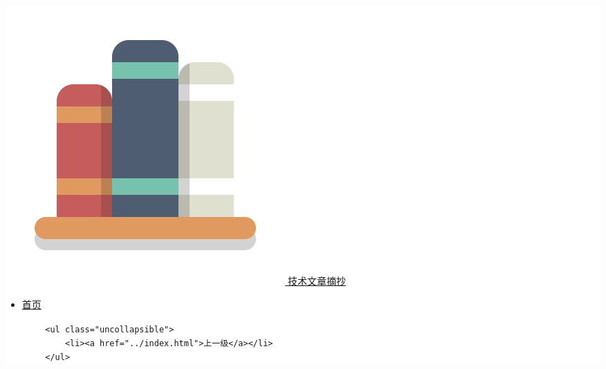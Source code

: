 <!DOCTYPE html>

<html xmlns="http://www.w3.org/1999/xhtml">
<head>
    <head>
        <meta http-equiv="Content-Type" content="text/html; charset=UTF-8">
        <meta name="viewport" content="width=device-width, initial-scale=1, maximum-scale=1.0, user-scalable=no">
        <link rel="icon" href="../../static/favicon.png">
        <title>45  加餐：深入服务自省方案中的服务发布订阅（上）.md</title>
        <!-- Spectre.css framework -->
        <link rel="stylesheet" href="../../static/index.css">
        <!-- theme css & js -->
        <meta name="generator" content="Hexo 4.2.0">
    </head>

<body>

<div class="book-container">
    <div class="book-sidebar">
        <div class="book-brand">
            <a href="../../index.html">
                <img src="../../static/favicon.png">
                <span>技术文章摘抄</span>
            </a>
        </div>
        <div class="book-menu uncollapsible">
            <ul class="uncollapsible">
                <li><a href="../../index.html" class="current-tab">首页</a></li>
            </ul>

            <ul class="uncollapsible">
                <li><a href="../index.html">上一级</a></li>
            </ul>
